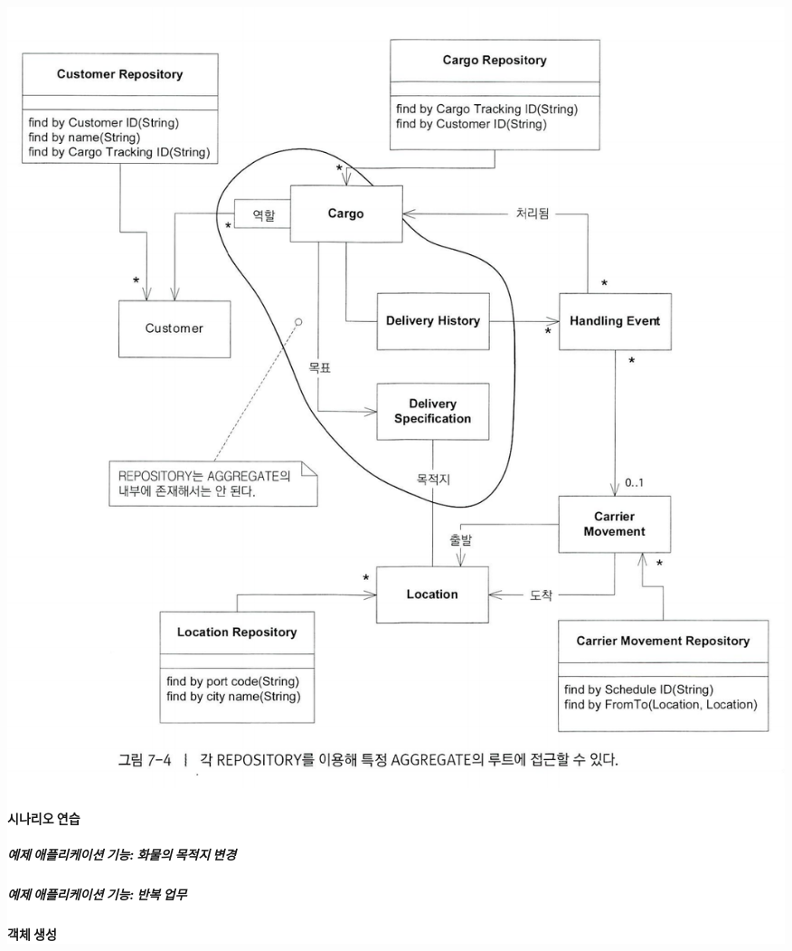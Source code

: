 ![도메인주도설계](/assets/images/books/컴퓨터공학/개발방법론/도메인주도설계/figure_7-4.png)

#### 시나리오 연습

##### 예제 애플리케이션 기능: 화물의 목적지 변경

##### 예제 애플리케이션 기능: 반복 업무

#### 객체 생성
